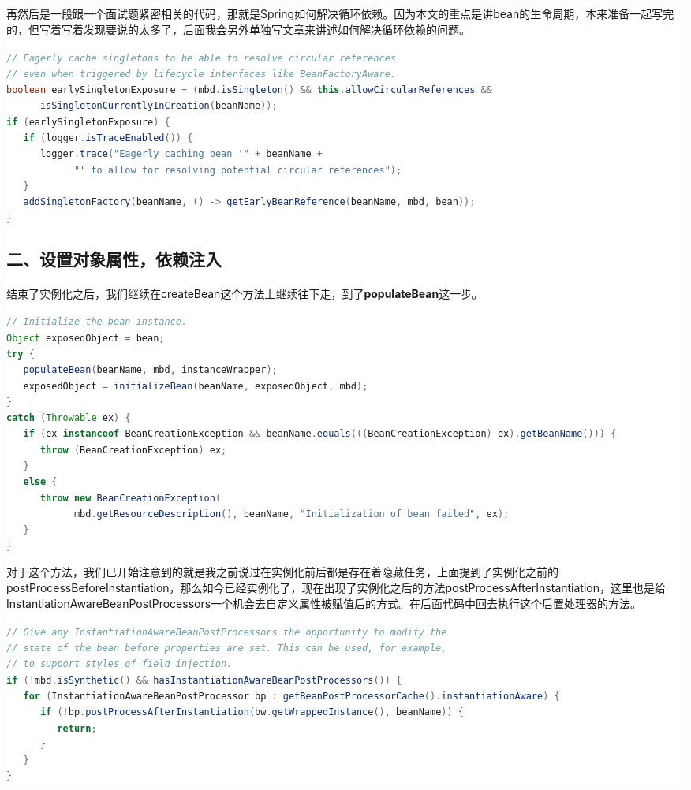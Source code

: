 再然后是一段跟一个面试题紧密相关的代码，那就是Spring如何解决循环依赖。因为本文的重点是讲bean的生命周期，本来准备一起写完的，但写着写着发现要说的太多了，后面我会另外单独写文章来讲述如何解决循环依赖的问题。

```java
// Eagerly cache singletons to be able to resolve circular references
// even when triggered by lifecycle interfaces like BeanFactoryAware.
boolean earlySingletonExposure = (mbd.isSingleton() && this.allowCircularReferences &&
      isSingletonCurrentlyInCreation(beanName));
if (earlySingletonExposure) {
   if (logger.isTraceEnabled()) {
      logger.trace("Eagerly caching bean '" + beanName +
            "' to allow for resolving potential circular references");
   }
   addSingletonFactory(beanName, () -> getEarlyBeanReference(beanName, mbd, bean));
}
```

## 二、设置对象属性，依赖注入

结束了实例化之后，我们继续在createBean这个方法上继续往下走，到了**populateBean**这一步。

```java
// Initialize the bean instance.
Object exposedObject = bean;
try {
   populateBean(beanName, mbd, instanceWrapper);
   exposedObject = initializeBean(beanName, exposedObject, mbd);
}
catch (Throwable ex) {
   if (ex instanceof BeanCreationException && beanName.equals(((BeanCreationException) ex).getBeanName())) {
      throw (BeanCreationException) ex;
   }
   else {
      throw new BeanCreationException(
            mbd.getResourceDescription(), beanName, "Initialization of bean failed", ex);
   }
}
```

对于这个方法，我们已开始注意到的就是我之前说过在实例化前后都是存在着隐藏任务，上面提到了实例化之前的postProcessBeforeInstantiation，那么如今已经实例化了，现在出现了实例化之后的方法postProcessAfterInstantiation，这里也是给InstantiationAwareBeanPostProcessors一个机会去自定义属性被赋值后的方式。在后面代码中回去执行这个后置处理器的方法。

```java
// Give any InstantiationAwareBeanPostProcessors the opportunity to modify the
// state of the bean before properties are set. This can be used, for example,
// to support styles of field injection.
if (!mbd.isSynthetic() && hasInstantiationAwareBeanPostProcessors()) {
   for (InstantiationAwareBeanPostProcessor bp : getBeanPostProcessorCache().instantiationAware) {
      if (!bp.postProcessAfterInstantiation(bw.getWrappedInstance(), beanName)) {
         return;
      }
   }
}
```
